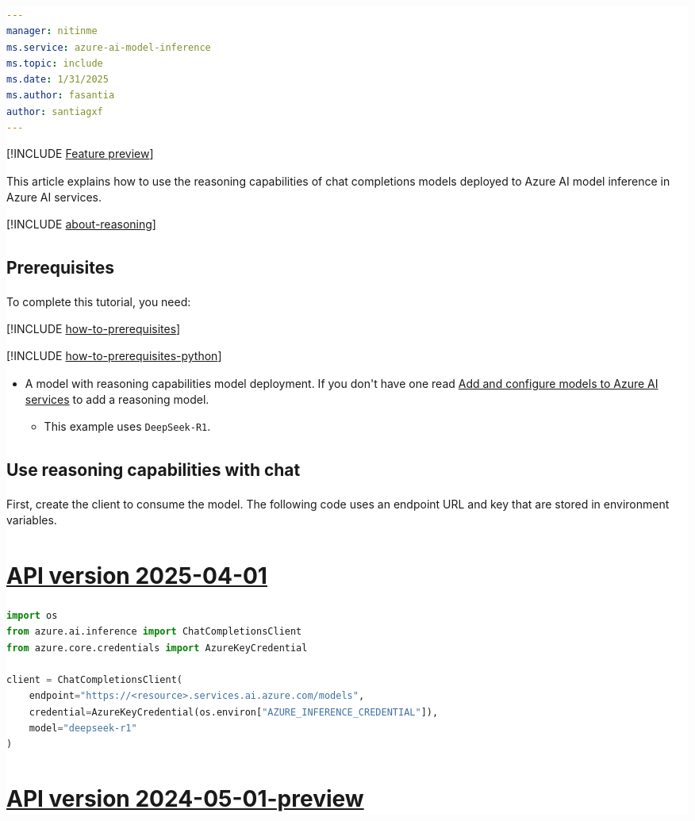 ```yaml
---
manager: nitinme
ms.service: azure-ai-model-inference
ms.topic: include
ms.date: 1/31/2025
ms.author: fasantia
author: santiagxf
---
```


[!INCLUDE [Feature preview](~/reusable-content/ce-skilling/azure/includes/ai-studio/includes/feature-preview.md)]

This article explains how to use the reasoning capabilities of chat completions models deployed to Azure AI model inference in Azure AI services.

[!INCLUDE [about-reasoning](about-reasoning.md)]

## Prerequisites

To complete this tutorial, you need:

[!INCLUDE [how-to-prerequisites](../how-to-prerequisites.md)]

[!INCLUDE [how-to-prerequisites-python](../how-to-prerequisites-python.md)]

* A model with reasoning capabilities model deployment. If you don't have one read [Add and configure models to Azure AI services](../../how-to/create-model-deployments.md) to add a reasoning model. 

  * This example uses `DeepSeek-R1`.

## Use reasoning capabilities with chat

First, create the client to consume the model. The following code uses an endpoint URL and key that are stored in environment variables.

# [API version 2025-04-01](#tab/2025-04-01)

```python
import os
from azure.ai.inference import ChatCompletionsClient
from azure.core.credentials import AzureKeyCredential

client = ChatCompletionsClient(
    endpoint="https://<resource>.services.ai.azure.com/models",
    credential=AzureKeyCredential(os.environ["AZURE_INFERENCE_CREDENTIAL"]),
    model="deepseek-r1"
)
```

# [API version 2024-05-01-preview](#tab/2024-05-01-preview)

